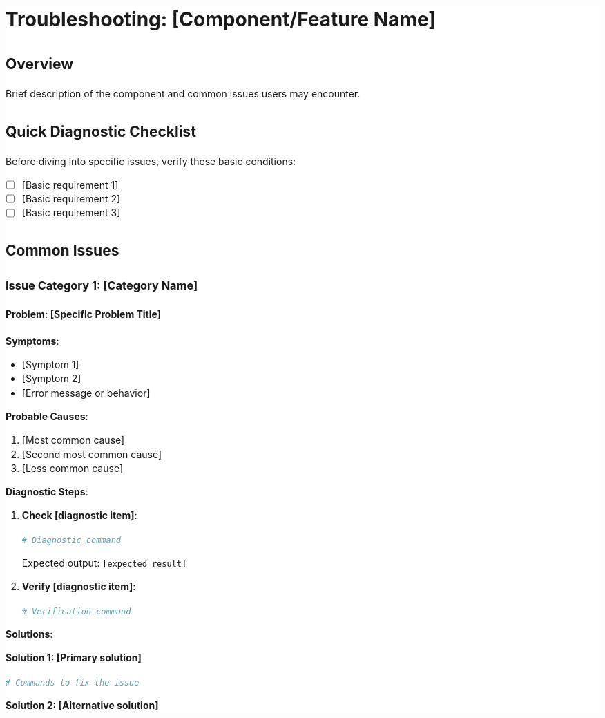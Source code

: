 # Troubleshooting: [Component/Feature Name]

## Overview

Brief description of the component and common issues users may encounter.

## Quick Diagnostic Checklist

Before diving into specific issues, verify these basic conditions:

- [ ] [Basic requirement 1]
- [ ] [Basic requirement 2]
- [ ] [Basic requirement 3]

## Common Issues

### Issue Category 1: [Category Name]

#### Problem: [Specific Problem Title]

**Symptoms**:

- [Symptom 1]
- [Symptom 2]
- [Error message or behavior]

**Probable Causes**:

1. [Most common cause]
2. [Second most common cause]
3. [Less common cause]

**Diagnostic Steps**:

1. **Check [diagnostic item]**:

   ```bash
   # Diagnostic command
   ```

   Expected output: `[expected result]`

2. **Verify [diagnostic item]**:
   ```bash
   # Verification command
   ```

**Solutions**:

**Solution 1: [Primary solution]**

```bash
# Commands to fix the issue
```

**Solution 2: [Alternative solution]**
